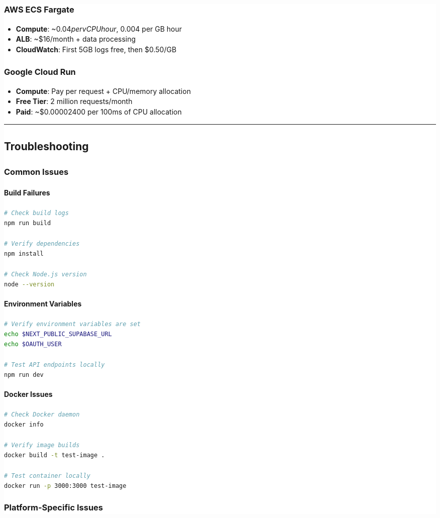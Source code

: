 ### AWS ECS Fargate
- **Compute**: ~$0.04 per vCPU hour, ~$0.004 per GB hour
- **ALB**: ~$16/month + data processing
- **CloudWatch**: First 5GB logs free, then $0.50/GB

### Google Cloud Run
- **Compute**: Pay per request + CPU/memory allocation
- **Free Tier**: 2 million requests/month
- **Paid**: ~$0.00002400 per 100ms of CPU allocation

---

## Troubleshooting

### Common Issues

#### Build Failures
```bash
# Check build logs
npm run build

# Verify dependencies
npm install

# Check Node.js version
node --version
```

#### Environment Variables
```bash
# Verify environment variables are set
echo $NEXT_PUBLIC_SUPABASE_URL
echo $OAUTH_USER

# Test API endpoints locally
npm run dev
```

#### Docker Issues
```bash
# Check Docker daemon
docker info

# Verify image builds
docker build -t test-image .

# Test container locally
docker run -p 3000:3000 test-image
```

### Platform-Specific Issues
